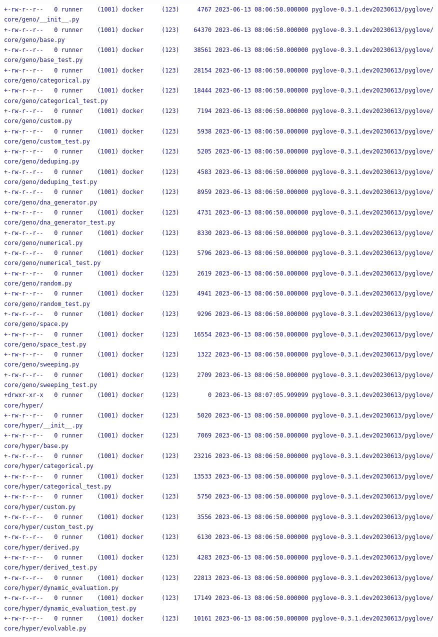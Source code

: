 ```diff
+-rw-r--r--   0 runner    (1001) docker     (123)     4767 2023-06-13 08:06:50.000000 pyglove-0.3.1.dev20230613/pyglove/core/geno/__init__.py
+-rw-r--r--   0 runner    (1001) docker     (123)    64370 2023-06-13 08:06:50.000000 pyglove-0.3.1.dev20230613/pyglove/core/geno/base.py
+-rw-r--r--   0 runner    (1001) docker     (123)    38561 2023-06-13 08:06:50.000000 pyglove-0.3.1.dev20230613/pyglove/core/geno/base_test.py
+-rw-r--r--   0 runner    (1001) docker     (123)    28154 2023-06-13 08:06:50.000000 pyglove-0.3.1.dev20230613/pyglove/core/geno/categorical.py
+-rw-r--r--   0 runner    (1001) docker     (123)    18444 2023-06-13 08:06:50.000000 pyglove-0.3.1.dev20230613/pyglove/core/geno/categorical_test.py
+-rw-r--r--   0 runner    (1001) docker     (123)     7194 2023-06-13 08:06:50.000000 pyglove-0.3.1.dev20230613/pyglove/core/geno/custom.py
+-rw-r--r--   0 runner    (1001) docker     (123)     5938 2023-06-13 08:06:50.000000 pyglove-0.3.1.dev20230613/pyglove/core/geno/custom_test.py
+-rw-r--r--   0 runner    (1001) docker     (123)     5205 2023-06-13 08:06:50.000000 pyglove-0.3.1.dev20230613/pyglove/core/geno/deduping.py
+-rw-r--r--   0 runner    (1001) docker     (123)     4583 2023-06-13 08:06:50.000000 pyglove-0.3.1.dev20230613/pyglove/core/geno/deduping_test.py
+-rw-r--r--   0 runner    (1001) docker     (123)     8959 2023-06-13 08:06:50.000000 pyglove-0.3.1.dev20230613/pyglove/core/geno/dna_generator.py
+-rw-r--r--   0 runner    (1001) docker     (123)     4731 2023-06-13 08:06:50.000000 pyglove-0.3.1.dev20230613/pyglove/core/geno/dna_generator_test.py
+-rw-r--r--   0 runner    (1001) docker     (123)     8330 2023-06-13 08:06:50.000000 pyglove-0.3.1.dev20230613/pyglove/core/geno/numerical.py
+-rw-r--r--   0 runner    (1001) docker     (123)     5796 2023-06-13 08:06:50.000000 pyglove-0.3.1.dev20230613/pyglove/core/geno/numerical_test.py
+-rw-r--r--   0 runner    (1001) docker     (123)     2619 2023-06-13 08:06:50.000000 pyglove-0.3.1.dev20230613/pyglove/core/geno/random.py
+-rw-r--r--   0 runner    (1001) docker     (123)     4941 2023-06-13 08:06:50.000000 pyglove-0.3.1.dev20230613/pyglove/core/geno/random_test.py
+-rw-r--r--   0 runner    (1001) docker     (123)     9296 2023-06-13 08:06:50.000000 pyglove-0.3.1.dev20230613/pyglove/core/geno/space.py
+-rw-r--r--   0 runner    (1001) docker     (123)    16554 2023-06-13 08:06:50.000000 pyglove-0.3.1.dev20230613/pyglove/core/geno/space_test.py
+-rw-r--r--   0 runner    (1001) docker     (123)     1322 2023-06-13 08:06:50.000000 pyglove-0.3.1.dev20230613/pyglove/core/geno/sweeping.py
+-rw-r--r--   0 runner    (1001) docker     (123)     2709 2023-06-13 08:06:50.000000 pyglove-0.3.1.dev20230613/pyglove/core/geno/sweeping_test.py
+drwxr-xr-x   0 runner    (1001) docker     (123)        0 2023-06-13 08:07:05.909099 pyglove-0.3.1.dev20230613/pyglove/core/hyper/
+-rw-r--r--   0 runner    (1001) docker     (123)     5020 2023-06-13 08:06:50.000000 pyglove-0.3.1.dev20230613/pyglove/core/hyper/__init__.py
+-rw-r--r--   0 runner    (1001) docker     (123)     7069 2023-06-13 08:06:50.000000 pyglove-0.3.1.dev20230613/pyglove/core/hyper/base.py
+-rw-r--r--   0 runner    (1001) docker     (123)    23216 2023-06-13 08:06:50.000000 pyglove-0.3.1.dev20230613/pyglove/core/hyper/categorical.py
+-rw-r--r--   0 runner    (1001) docker     (123)    13533 2023-06-13 08:06:50.000000 pyglove-0.3.1.dev20230613/pyglove/core/hyper/categorical_test.py
+-rw-r--r--   0 runner    (1001) docker     (123)     5750 2023-06-13 08:06:50.000000 pyglove-0.3.1.dev20230613/pyglove/core/hyper/custom.py
+-rw-r--r--   0 runner    (1001) docker     (123)     3556 2023-06-13 08:06:50.000000 pyglove-0.3.1.dev20230613/pyglove/core/hyper/custom_test.py
+-rw-r--r--   0 runner    (1001) docker     (123)     6130 2023-06-13 08:06:50.000000 pyglove-0.3.1.dev20230613/pyglove/core/hyper/derived.py
+-rw-r--r--   0 runner    (1001) docker     (123)     4283 2023-06-13 08:06:50.000000 pyglove-0.3.1.dev20230613/pyglove/core/hyper/derived_test.py
+-rw-r--r--   0 runner    (1001) docker     (123)    22813 2023-06-13 08:06:50.000000 pyglove-0.3.1.dev20230613/pyglove/core/hyper/dynamic_evaluation.py
+-rw-r--r--   0 runner    (1001) docker     (123)    17149 2023-06-13 08:06:50.000000 pyglove-0.3.1.dev20230613/pyglove/core/hyper/dynamic_evaluation_test.py
+-rw-r--r--   0 runner    (1001) docker     (123)    10161 2023-06-13 08:06:50.000000 pyglove-0.3.1.dev20230613/pyglove/core/hyper/evolvable.py
```